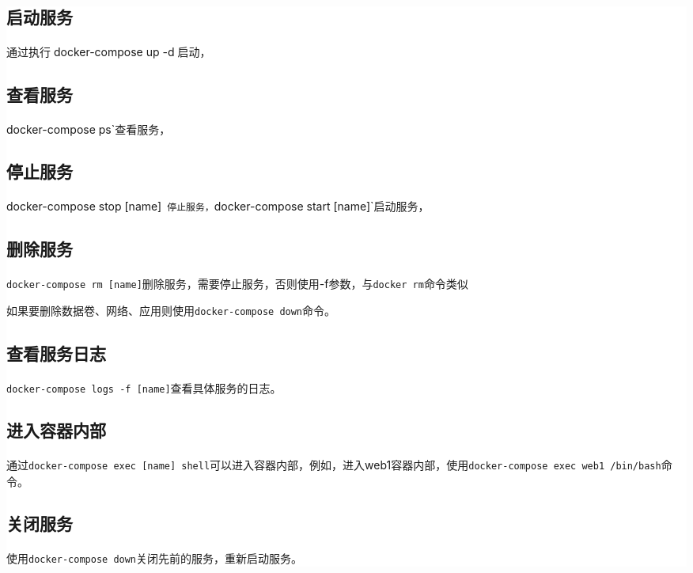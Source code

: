 

## 启动服务

通过执行 docker-compose up -d  启动， 

## 查看服务

 docker-compose ps`查看服务，

## 停止服务

docker-compose stop [name]` 停止服务，`docker-compose start [name]`启动服务，

## 删除服务

`docker-compose rm [name]`删除服务，需要停止服务，否则使用-f参数，与`docker rm`命令类似

如果要删除数据卷、网络、应用则使用`docker-compose down`命令。

## 查看服务日志

`docker-compose logs -f [name]`查看具体服务的日志。

## 进入容器内部

通过`docker-compose exec [name] shell`可以进入容器内部，例如，进入web1容器内部，使用`docker-compose exec web1 /bin/bash`命令。

## 关闭服务

使用`docker-compose down`关闭先前的服务，重新启动服务。